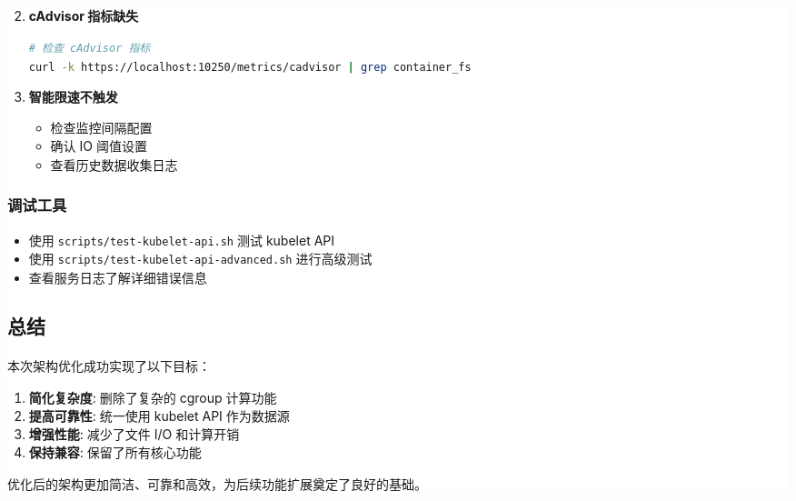 2. **cAdvisor 指标缺失**
   ```bash
   # 检查 cAdvisor 指标
   curl -k https://localhost:10250/metrics/cadvisor | grep container_fs
   ```

3. **智能限速不触发**
   - 检查监控间隔配置
   - 确认 IO 阈值设置
   - 查看历史数据收集日志

### 调试工具
- 使用 `scripts/test-kubelet-api.sh` 测试 kubelet API
- 使用 `scripts/test-kubelet-api-advanced.sh` 进行高级测试
- 查看服务日志了解详细错误信息

## 总结

本次架构优化成功实现了以下目标：

1. **简化复杂度**: 删除了复杂的 cgroup 计算功能
2. **提高可靠性**: 统一使用 kubelet API 作为数据源
3. **增强性能**: 减少了文件 I/O 和计算开销
4. **保持兼容**: 保留了所有核心功能

优化后的架构更加简洁、可靠和高效，为后续功能扩展奠定了良好的基础。 
